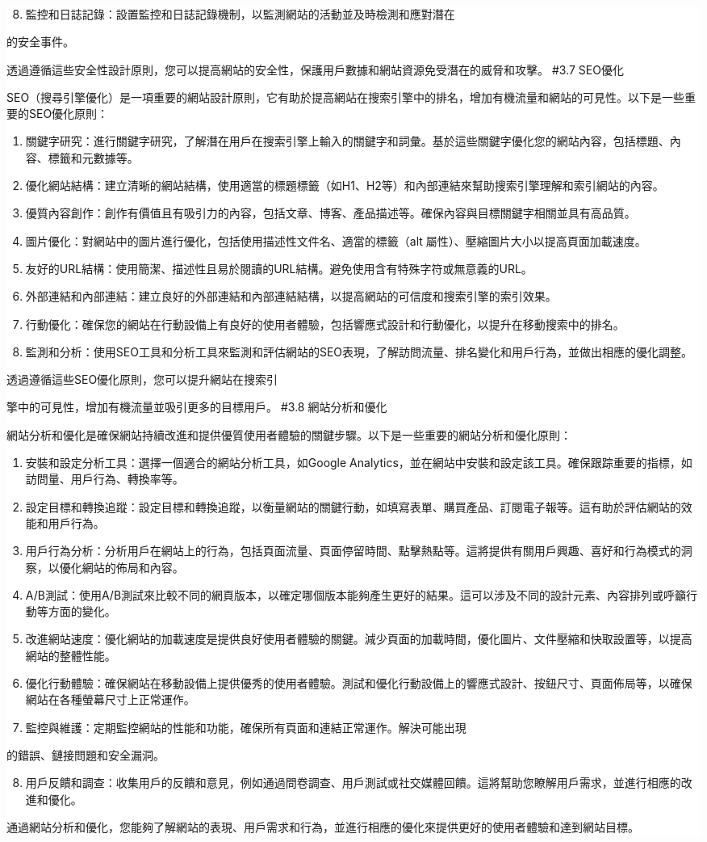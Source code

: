8. 監控和日誌記錄：設置監控和日誌記錄機制，以監測網站的活動並及時檢測和應對潛在

的安全事件。

透過遵循這些安全性設計原則，您可以提高網站的安全性，保護用戶數據和網站資源免受潛在的威脅和攻擊。
#3.7 SEO優化

SEO（搜尋引擎優化）是一項重要的網站設計原則，它有助於提高網站在搜索引擎中的排名，增加有機流量和網站的可見性。以下是一些重要的SEO優化原則：

1. 關鍵字研究：進行關鍵字研究，了解潛在用戶在搜索引擎上輸入的關鍵字和詞彙。基於這些關鍵字優化您的網站內容，包括標題、內容、標籤和元數據等。

2. 優化網站結構：建立清晰的網站結構，使用適當的標題標籤（如H1、H2等）和內部連結來幫助搜索引擎理解和索引網站的內容。

3. 優質內容創作：創作有價值且有吸引力的內容，包括文章、博客、產品描述等。確保內容與目標關鍵字相關並具有高品質。

4. 圖片優化：對網站中的圖片進行優化，包括使用描述性文件名、適當的標籤（alt 屬性）、壓縮圖片大小以提高頁面加載速度。

5. 友好的URL結構：使用簡潔、描述性且易於閱讀的URL結構。避免使用含有特殊字符或無意義的URL。

6. 外部連結和內部連結：建立良好的外部連結和內部連結結構，以提高網站的可信度和搜索引擎的索引效果。

7. 行動優化：確保您的網站在行動設備上有良好的使用者體驗，包括響應式設計和行動優化，以提升在移動搜索中的排名。

8. 監測和分析：使用SEO工具和分析工具來監測和評估網站的SEO表現，了解訪問流量、排名變化和用戶行為，並做出相應的優化調整。

透過遵循這些SEO優化原則，您可以提升網站在搜索引

擎中的可見性，增加有機流量並吸引更多的目標用戶。
#3.8 網站分析和優化

網站分析和優化是確保網站持續改進和提供優質使用者體驗的關鍵步驟。以下是一些重要的網站分析和優化原則：

1. 安裝和設定分析工具：選擇一個適合的網站分析工具，如Google Analytics，並在網站中安裝和設定該工具。確保跟踪重要的指標，如訪問量、用戶行為、轉換率等。

2. 設定目標和轉換追蹤：設定目標和轉換追蹤，以衡量網站的關鍵行動，如填寫表單、購買產品、訂閱電子報等。這有助於評估網站的效能和用戶行為。

3. 用戶行為分析：分析用戶在網站上的行為，包括頁面流量、頁面停留時間、點擊熱點等。這將提供有關用戶興趣、喜好和行為模式的洞察，以優化網站的佈局和內容。

4. A/B測試：使用A/B測試來比較不同的網頁版本，以確定哪個版本能夠產生更好的結果。這可以涉及不同的設計元素、內容排列或呼籲行動等方面的變化。

5. 改進網站速度：優化網站的加載速度是提供良好使用者體驗的關鍵。減少頁面的加載時間，優化圖片、文件壓縮和快取設置等，以提高網站的整體性能。

6. 優化行動體驗：確保網站在移動設備上提供優秀的使用者體驗。測試和優化行動設備上的響應式設計、按鈕尺寸、頁面佈局等，以確保網站在各種螢幕尺寸上正常運作。

7. 監控與維護：定期監控網站的性能和功能，確保所有頁面和連結正常運作。解決可能出現

的錯誤、鏈接問題和安全漏洞。

8. 用戶反饋和調查：收集用戶的反饋和意見，例如通過問卷調查、用戶測試或社交媒體回饋。這將幫助您瞭解用戶需求，並進行相應的改進和優化。

通過網站分析和優化，您能夠了解網站的表現、用戶需求和行為，並進行相應的優化來提供更好的使用者體驗和達到網站目標。